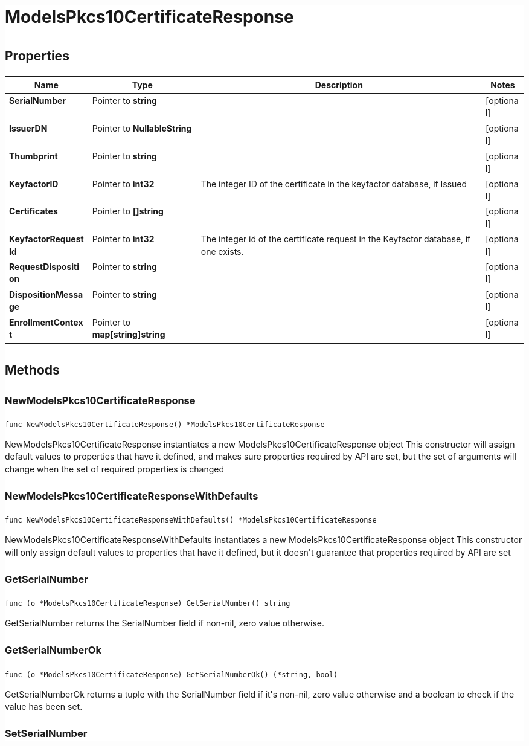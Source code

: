 # ModelsPkcs10CertificateResponse

## Properties

Name | Type | Description | Notes
------------ | ------------- | ------------- | -------------
**SerialNumber** | Pointer to **string** |  | [optional] 
**IssuerDN** | Pointer to **NullableString** |  | [optional] 
**Thumbprint** | Pointer to **string** |  | [optional] 
**KeyfactorID** | Pointer to **int32** | The integer ID of the certificate in the keyfactor database, if Issued | [optional] 
**Certificates** | Pointer to **[]string** |  | [optional] 
**KeyfactorRequestId** | Pointer to **int32** | The integer id of the certificate request in the Keyfactor database, if one exists. | [optional] 
**RequestDisposition** | Pointer to **string** |  | [optional] 
**DispositionMessage** | Pointer to **string** |  | [optional] 
**EnrollmentContext** | Pointer to **map[string]string** |  | [optional] 

## Methods

### NewModelsPkcs10CertificateResponse

`func NewModelsPkcs10CertificateResponse() *ModelsPkcs10CertificateResponse`

NewModelsPkcs10CertificateResponse instantiates a new ModelsPkcs10CertificateResponse object
This constructor will assign default values to properties that have it defined,
and makes sure properties required by API are set, but the set of arguments
will change when the set of required properties is changed

### NewModelsPkcs10CertificateResponseWithDefaults

`func NewModelsPkcs10CertificateResponseWithDefaults() *ModelsPkcs10CertificateResponse`

NewModelsPkcs10CertificateResponseWithDefaults instantiates a new ModelsPkcs10CertificateResponse object
This constructor will only assign default values to properties that have it defined,
but it doesn't guarantee that properties required by API are set

### GetSerialNumber

`func (o *ModelsPkcs10CertificateResponse) GetSerialNumber() string`

GetSerialNumber returns the SerialNumber field if non-nil, zero value otherwise.

### GetSerialNumberOk

`func (o *ModelsPkcs10CertificateResponse) GetSerialNumberOk() (*string, bool)`

GetSerialNumberOk returns a tuple with the SerialNumber field if it's non-nil, zero value otherwise
and a boolean to check if the value has been set.

### SetSerialNumber

